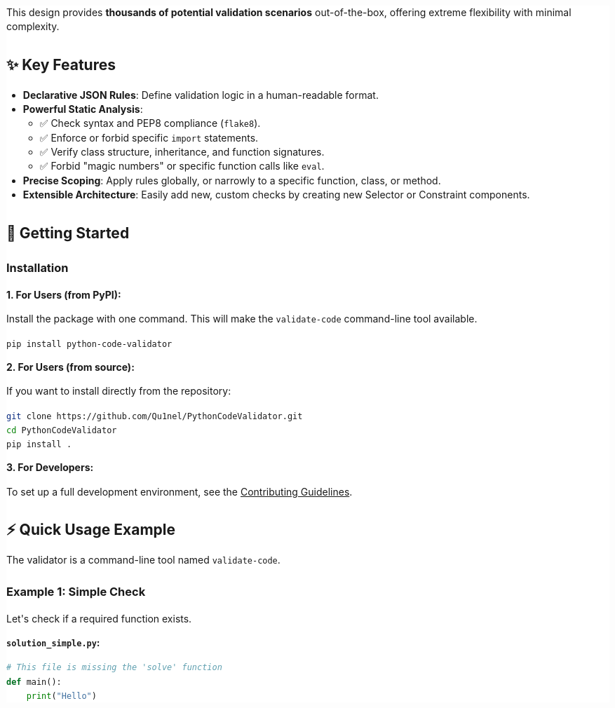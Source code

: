 This design provides **thousands of potential validation scenarios** out-of-the-box, offering extreme flexibility with
minimal complexity.

## ✨ Key Features

- **Declarative JSON Rules**: Define validation logic in a human-readable format.
- **Powerful Static Analysis**:
    - ✅ Check syntax and PEP8 compliance (`flake8`).
    - ✅ Enforce or forbid specific `import` statements.
    - ✅ Verify class structure, inheritance, and function signatures.
    - ✅ Forbid "magic numbers" or specific function calls like `eval`.
- **Precise Scoping**: Apply rules globally, or narrowly to a specific function, class, or method.
- **Extensible Architecture**: Easily add new, custom checks by creating new Selector or Constraint components.

## 🚀 Getting Started

### Installation

**1. For Users (from PyPI):**

Install the package with one command. This will make the `validate-code` command-line tool available.

```bash
pip install python-code-validator
```

**2. For Users (from source):**

If you want to install directly from the repository:

```bash
git clone https://github.com/Qu1nel/PythonCodeValidator.git
cd PythonCodeValidator
pip install .
```

**3. For Developers:**

To set up a full development environment, see the [Contributing Guidelines](./CONTRIBUTING.md).

## ⚡ Quick Usage Example

The validator is a command-line tool named `validate-code`.

### Example 1: Simple Check

Let's check if a required function exists.

**`solution_simple.py`:**

```python
# This file is missing the 'solve' function
def main():
    print("Hello")
```
